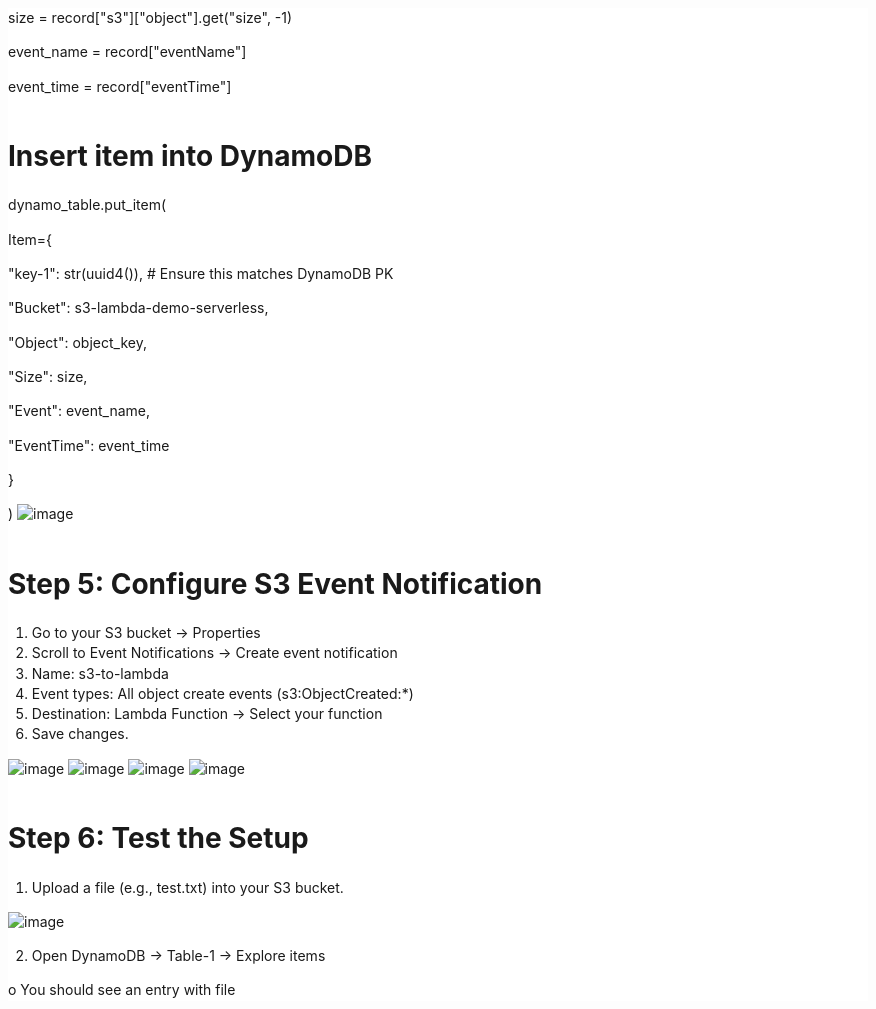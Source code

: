  size = record["s3"]["object"].get("size", -1)
 
 event_name = record["eventName"]
 
 event_time = record["eventTime"]
 
 # Insert item into DynamoDB
 
 dynamo_table.put_item(
 
 Item={
 
 "key-1": str(uuid4()), # Ensure this matches DynamoDB PK
 
 "Bucket": s3-lambda-demo-serverless,
 
 "Object": object_key,
 
 "Size": size,
 
 "Event": event_name,
 
 "EventTime": event_time
 
 }
 
 )
 <img width="1892" height="912" alt="image" src="https://github.com/user-attachments/assets/19e1f19f-4a22-4416-8203-0d44179f5886" />

Step 5: Configure S3 Event Notification
=
1. Go to your S3 bucket → Properties 
2. Scroll to Event Notifications → Create event notification 
3. Name: s3-to-lambda 
4. Event types: All object create events (s3:ObjectCreated:*) 
5. Destination: Lambda Function → Select your function 
6. Save changes. 
<img width="1900" height="917" alt="image" src="https://github.com/user-attachments/assets/40a95f90-2150-4998-a257-4379422df4e2" />
<img width="1881" height="907" alt="image" src="https://github.com/user-attachments/assets/1ca9d7ab-62b5-4704-9224-263932b8a9f6" />
<img width="1878" height="911" alt="image" src="https://github.com/user-attachments/assets/0bafbdd2-2a83-4d1b-9512-617b2e3269b4" />
<img width="1872" height="912" alt="image" src="https://github.com/user-attachments/assets/86beff8b-b3c1-41cf-a59e-ac9b37b03bb3" />

Step 6: Test the Setup 
=
1. Upload a file (e.g., test.txt) into your S3 bucket. 
<img width="1897" height="917" alt="image" src="https://github.com/user-attachments/assets/5c4a6ed6-2af9-442f-b0d9-4e71375082d6" />

2. Open DynamoDB → Table-1 → Explore items 

o You should see an entry with file  



